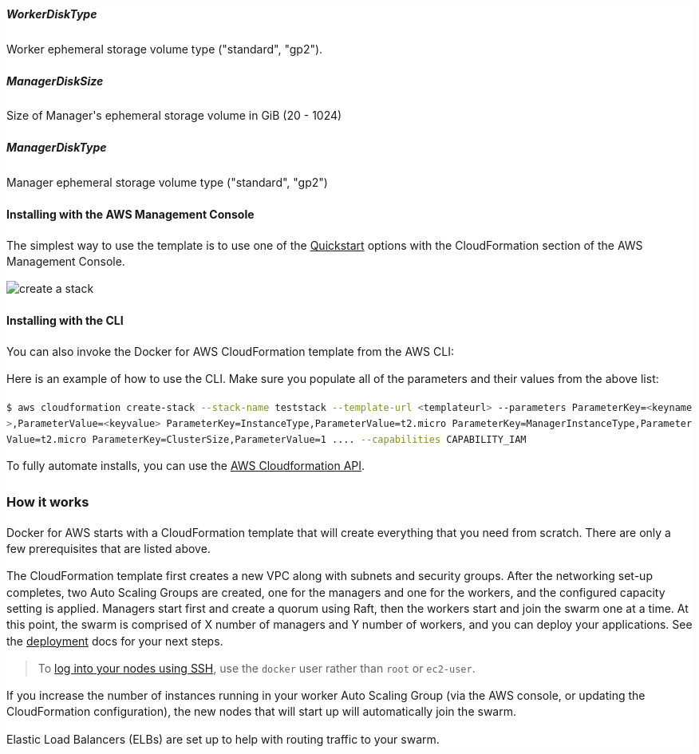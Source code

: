 ##### WorkerDiskType

Worker ephemeral storage volume type ("standard", "gp2").

##### ManagerDiskSize

Size of Manager's ephemeral storage volume in GiB (20 - 1024)

##### ManagerDiskType

Manager ephemeral storage volume type ("standard", "gp2")

#### Installing with the AWS Management Console

The simplest way to use the template is to use one of the [Quickstart](#docker-community-edition-ce-for-aws) options with the CloudFormation section of the AWS Management Console.

![create a stack](img/aws-select-template.png)

#### Installing with the CLI

You can also invoke the Docker for AWS CloudFormation template from the AWS CLI:

Here is an example of how to use the CLI. Make sure you populate all of the parameters and their values from the above list:

```bash
$ aws cloudformation create-stack --stack-name teststack --template-url <templateurl> --parameters ParameterKey=<keyname>,ParameterValue=<keyvalue> ParameterKey=InstanceType,ParameterValue=t2.micro ParameterKey=ManagerInstanceType,ParameterValue=t2.micro ParameterKey=ClusterSize,ParameterValue=1 .... --capabilities CAPABILITY_IAM
```

To fully automate installs, you can use the [AWS Cloudformation API](http://docs.aws.amazon.com/AWSCloudFormation/latest/APIReference/Welcome.html).

### How it works

Docker for AWS starts with a CloudFormation template that will create everything that you need from scratch. There are only a few prerequisites that are listed above.

The CloudFormation template first creates a new VPC along with subnets and security groups. After the networking set-up completes, two Auto Scaling Groups are created, one for the managers and one for the workers, and the configured capacity setting is applied. Managers start first and create a quorum using Raft, then the workers start and join the swarm one at a time. At this point, the swarm is comprised of X number of managers and Y number of workers, and you can deploy your applications. See the [deployment](deploy.md) docs for your next steps.

> To [log into your nodes using SSH](/docker-for-aws/deploy.md#connecting-via-ssh), use the `docker` user rather than `root` or `ec2-user`.

If you increase the number of instances running in your worker Auto Scaling Group (via the AWS console, or updating the CloudFormation configuration), the new nodes that will start up will automatically join the swarm.

Elastic Load Balancers (ELBs) are set up to help with routing traffic to your swarm.
